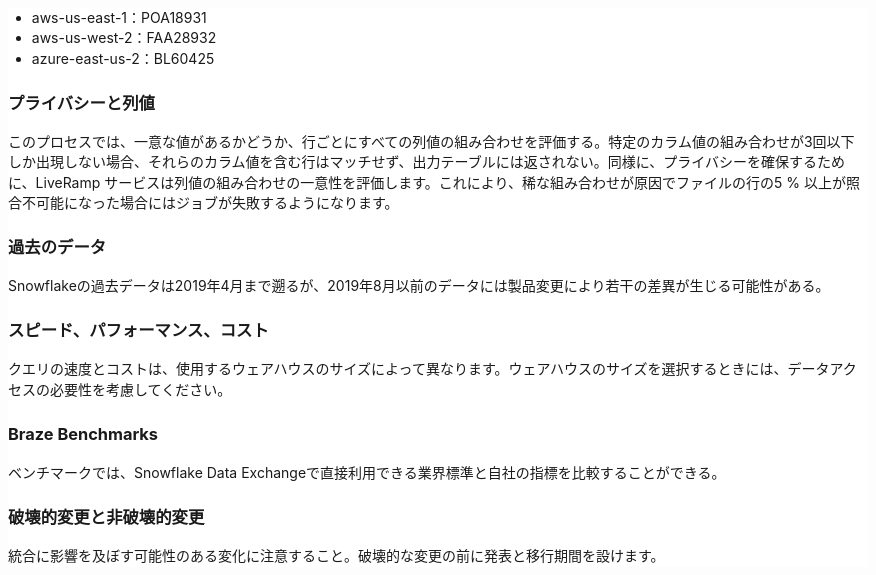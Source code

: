   - aws-us-east-1：POA18931
  - aws-us-west-2：FAA28932
  - azure-east-us-2：BL60425

### プライバシーと列値

このプロセスでは、一意な値があるかどうか、行ごとにすべての列値の組み合わせを評価する。特定のカラム値の組み合わせが3回以下しか出現しない場合、それらのカラム値を含む行はマッチせず、出力テーブルには返されない。同様に、プライバシーを確保するために、LiveRamp サービスは列値の組み合わせの一意性を評価します。これにより、稀な組み合わせが原因でファイルの行の5 % 以上が照合不可能になった場合にはジョブが失敗するようになります。

### 過去のデータ

Snowflakeの過去データは2019年4月まで遡るが、2019年8月以前のデータには製品変更により若干の差異が生じる可能性がある。

### スピード、パフォーマンス、コスト

クエリの速度とコストは、使用するウェアハウスのサイズによって異なります。ウェアハウスのサイズを選択するときには、データアクセスの必要性を考慮してください。

### Braze Benchmarks

ベンチマークでは、Snowflake Data Exchangeで直接利用できる業界標準と自社の指標を比較することができる。

### 破壊的変更と非破壊的変更

統合に影響を及ぼす可能性のある変化に注意すること。破壊的な変更の前に発表と移行期間を設けます。
